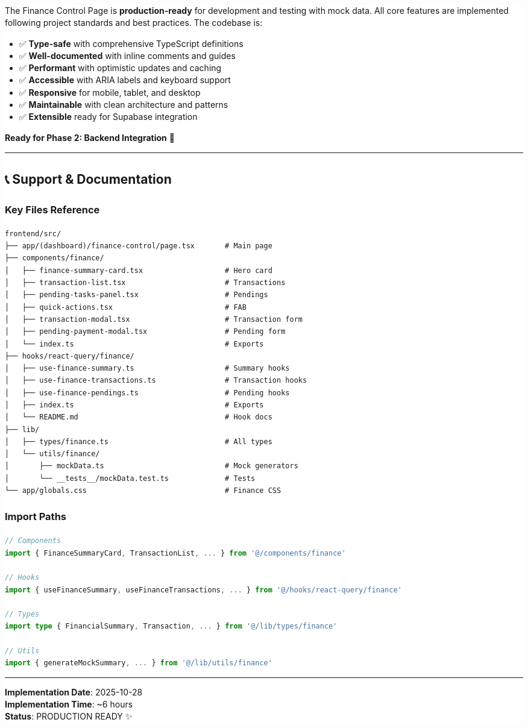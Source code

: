 The Finance Control Page is **production-ready** for development and testing with mock data. All core features are implemented following project standards and best practices. The codebase is:

- ✅ **Type-safe** with comprehensive TypeScript definitions
- ✅ **Well-documented** with inline comments and guides
- ✅ **Performant** with optimistic updates and caching
- ✅ **Accessible** with ARIA labels and keyboard support
- ✅ **Responsive** for mobile, tablet, and desktop
- ✅ **Maintainable** with clean architecture and patterns
- ✅ **Extensible** ready for Supabase integration

**Ready for Phase 2: Backend Integration** 🚀

---

## 📞 Support & Documentation

### Key Files Reference
```
frontend/src/
├── app/(dashboard)/finance-control/page.tsx       # Main page
├── components/finance/
│   ├── finance-summary-card.tsx                   # Hero card
│   ├── transaction-list.tsx                       # Transactions
│   ├── pending-tasks-panel.tsx                    # Pendings
│   ├── quick-actions.tsx                          # FAB
│   ├── transaction-modal.tsx                      # Transaction form
│   ├── pending-payment-modal.tsx                  # Pending form
│   └── index.ts                                   # Exports
├── hooks/react-query/finance/
│   ├── use-finance-summary.ts                     # Summary hooks
│   ├── use-finance-transactions.ts                # Transaction hooks
│   ├── use-finance-pendings.ts                    # Pending hooks
│   ├── index.ts                                   # Exports
│   └── README.md                                  # Hook docs
├── lib/
│   ├── types/finance.ts                           # All types
│   └── utils/finance/
│       ├── mockData.ts                            # Mock generators
│       └── __tests__/mockData.test.ts             # Tests
└── app/globals.css                                # Finance CSS
```

### Import Paths
```typescript
// Components
import { FinanceSummaryCard, TransactionList, ... } from '@/components/finance'

// Hooks
import { useFinanceSummary, useFinanceTransactions, ... } from '@/hooks/react-query/finance'

// Types
import type { FinancialSummary, Transaction, ... } from '@/lib/types/finance'

// Utils
import { generateMockSummary, ... } from '@/lib/utils/finance'
```

---

**Implementation Date**: 2025-10-28  
**Implementation Time**: ~6 hours  
**Status**: PRODUCTION READY ✨
